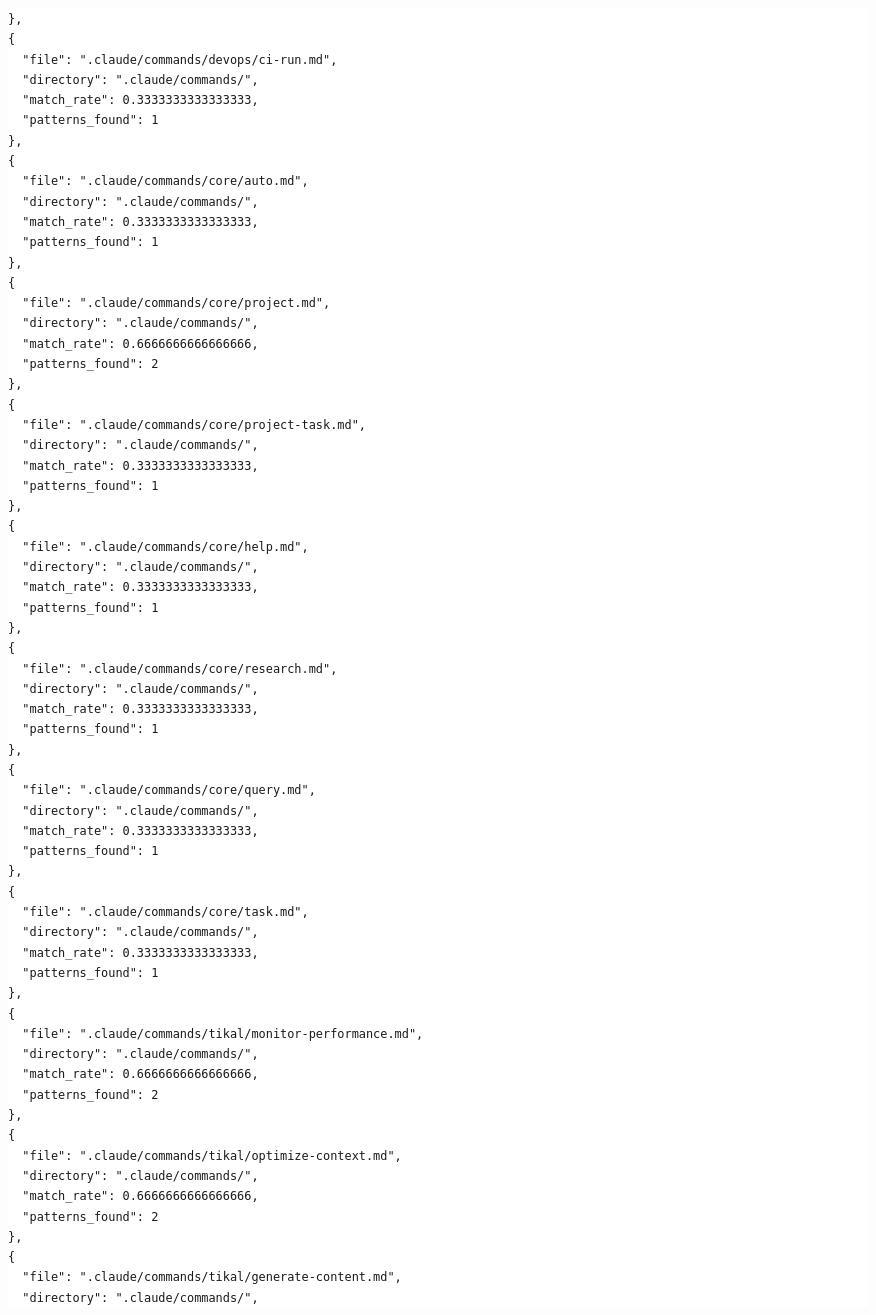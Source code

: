     },
    {
      "file": ".claude/commands/devops/ci-run.md",
      "directory": ".claude/commands/",
      "match_rate": 0.3333333333333333,
      "patterns_found": 1
    },
    {
      "file": ".claude/commands/core/auto.md",
      "directory": ".claude/commands/",
      "match_rate": 0.3333333333333333,
      "patterns_found": 1
    },
    {
      "file": ".claude/commands/core/project.md",
      "directory": ".claude/commands/",
      "match_rate": 0.6666666666666666,
      "patterns_found": 2
    },
    {
      "file": ".claude/commands/core/project-task.md",
      "directory": ".claude/commands/",
      "match_rate": 0.3333333333333333,
      "patterns_found": 1
    },
    {
      "file": ".claude/commands/core/help.md",
      "directory": ".claude/commands/",
      "match_rate": 0.3333333333333333,
      "patterns_found": 1
    },
    {
      "file": ".claude/commands/core/research.md",
      "directory": ".claude/commands/",
      "match_rate": 0.3333333333333333,
      "patterns_found": 1
    },
    {
      "file": ".claude/commands/core/query.md",
      "directory": ".claude/commands/",
      "match_rate": 0.3333333333333333,
      "patterns_found": 1
    },
    {
      "file": ".claude/commands/core/task.md",
      "directory": ".claude/commands/",
      "match_rate": 0.3333333333333333,
      "patterns_found": 1
    },
    {
      "file": ".claude/commands/tikal/monitor-performance.md",
      "directory": ".claude/commands/",
      "match_rate": 0.6666666666666666,
      "patterns_found": 2
    },
    {
      "file": ".claude/commands/tikal/optimize-context.md",
      "directory": ".claude/commands/",
      "match_rate": 0.6666666666666666,
      "patterns_found": 2
    },
    {
      "file": ".claude/commands/tikal/generate-content.md",
      "directory": ".claude/commands/",